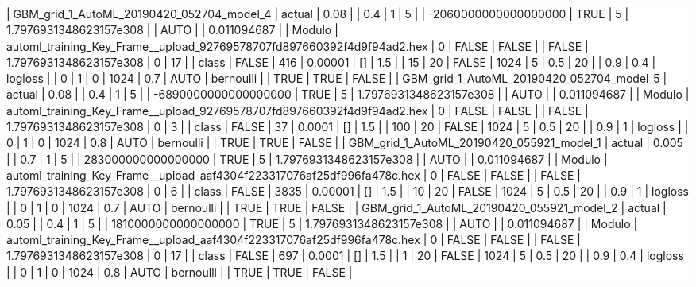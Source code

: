 | GBM_grid_1_AutoML_20190420_052704_model_4 | actual            |       0.08 |             |                      0.4 |                    1 |                   5 |                       | -2060000000000000000 | TRUE                              |      5 | 1.7976931348623157e308 |               | AUTO                 |                        |        0.011094687 |                      | Modulo          | automl_training_Key_Frame__upload_92769578707fd897660392f4d9f94ad2.hex |                0 | FALSE           | FALSE                        |            | FALSE           | 1.7976931348623157e308 |                    0 |        17 |                    | class           | FALSE               |    416 |               0.00001 | []              |           1.5 |                   |       15 |                        20 | FALSE                |            1024 |                      5 |            0.5 |    20 |                  |         0.9 |             0.4 | logloss         |                |               0 |                                1 |               0 |       1024 |         0.7 | AUTO           | bernoulli    |                        | TRUE                    | TRUE              | FALSE                                 |
| GBM_grid_1_AutoML_20190420_052704_model_5 | actual            |       0.08 |             |                      0.4 |                    1 |                   5 |                       | -6890000000000000000 | TRUE                              |      5 | 1.7976931348623157e308 |               | AUTO                 |                        |        0.011094687 |                      | Modulo          | automl_training_Key_Frame__upload_92769578707fd897660392f4d9f94ad2.hex |                0 | FALSE           | FALSE                        |            | FALSE           | 1.7976931348623157e308 |                    0 |         3 |                    | class           | FALSE               |     37 |                0.0001 | []              |           1.5 |                   |      100 |                        20 | FALSE                |            1024 |                      5 |            0.5 |    20 |                  |         0.9 |               1 | logloss         |                |               0 |                                1 |               0 |       1024 |         0.8 | AUTO           | bernoulli    |                        | TRUE                    | TRUE              | FALSE                                 |
| GBM_grid_1_AutoML_20190420_055921_model_1 | actual            |      0.005 |             |                      0.7 |                    1 |                   5 |                       |   283000000000000000 | TRUE                              |      5 | 1.7976931348623157e308 |               | AUTO                 |                        |        0.011094687 |                      | Modulo          | automl_training_Key_Frame__upload_aaf4304f223317076af25df996fa478c.hex |                0 | FALSE           | FALSE                        |            | FALSE           | 1.7976931348623157e308 |                    0 |         6 |                    | class           | FALSE               |   3835 |               0.00001 | []              |           1.5 |                   |       10 |                        20 | FALSE                |            1024 |                      5 |            0.5 |    20 |                  |         0.9 |               1 | logloss         |                |               0 |                                1 |               0 |       1024 |         0.7 | AUTO           | bernoulli    |                        | TRUE                    | TRUE              | FALSE                                 |
| GBM_grid_1_AutoML_20190420_055921_model_2 | actual            |       0.05 |             |                      0.4 |                    1 |                   5 |                       |  1810000000000000000 | TRUE                              |      5 | 1.7976931348623157e308 |               | AUTO                 |                        |        0.011094687 |                      | Modulo          | automl_training_Key_Frame__upload_aaf4304f223317076af25df996fa478c.hex |                0 | FALSE           | FALSE                        |            | FALSE           | 1.7976931348623157e308 |                    0 |        17 |                    | class           | FALSE               |    697 |                0.0001 | []              |           1.5 |                   |        1 |                        20 | FALSE                |            1024 |                      5 |            0.5 |    20 |                  |         0.9 |             0.4 | logloss         |                |               0 |                                1 |               0 |       1024 |         0.8 | AUTO           | bernoulli    |                        | TRUE                    | TRUE              | FALSE                                 |